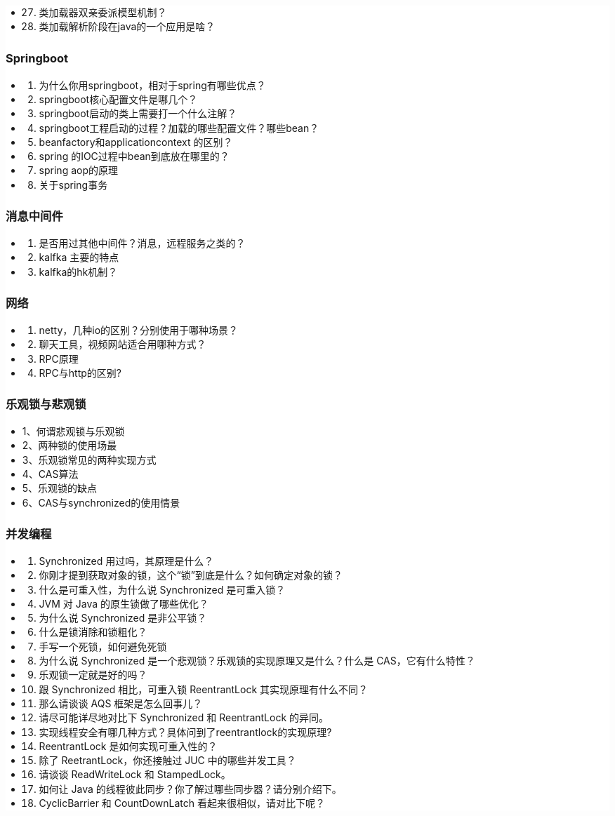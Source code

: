 - 27. 类加载器双亲委派模型机制？
- 28. 类加载解析阶段在java的一个应用是啥？

### Springboot

- 1. 为什么你用springboot，相对于spring有哪些优点？
- 2. springboot核心配置文件是哪几个？
- 3. springboot启动的类上需要打一个什么注解？
- 4. springboot工程启动的过程？加载的哪些配置文件？哪些bean？
- 5. beanfactory和applicationcontext 的区别？
- 6. spring 的IOC过程中bean到底放在哪里的？
- 7. spring aop的原理
- 8. 关于spring事务

### 消息中间件

- 1. 是否用过其他中间件？消息，远程服务之类的？  
- 2. kalfka 主要的特点  
- 3. kalfka的hk机制？

### 网络

- 1. netty，几种io的区别？分别使用于哪种场景？
- 2. 聊天工具，视频网站适合用哪种方式？
- 3. RPC原理
- 4. RPC与http的区别?

### 乐观锁与悲观锁

- 1、何谓悲观锁与乐观锁
- 2、两种锁的使用场最
- 3、乐观锁常见的两种实现方式
- 4、CAS算法
- 5、乐观锁的缺点
- 6、CAS与synchronized的使用情景

### 并发编程

- 1. Synchronized 用过吗，其原理是什么？
- 2. 你刚才提到获取对象的锁，这个“锁”到底是什么？如何确定对象的锁？
- 3. 什么是可重入性，为什么说 Synchronized 是可重入锁？
- 4. JVM 对 Java 的原生锁做了哪些优化？
- 5. 为什么说 Synchronized 是非公平锁？
- 6. 什么是锁消除和锁粗化？
- 7. 手写一个死锁，如何避免死锁
- 8. 为什么说 Synchronized 是一个悲观锁？乐观锁的实现原理又是什么？什么是 CAS，它有什么特性？
- 9. 乐观锁一定就是好的吗？
- 10. 跟 Synchronized 相比，可重入锁 ReentrantLock 其实现原理有什么不同？
- 11. 那么请谈谈 AQS 框架是怎么回事儿？
- 12. 请尽可能详尽地对比下 Synchronized 和 ReentrantLock 的异同。
- 13. 实现线程安全有哪几种方式？具体问到了reentrantlock的实现原理?
- 14. ReentrantLock 是如何实现可重入性的？
- 15. 除了 ReetrantLock，你还接触过 JUC 中的哪些并发工具？
- 16. 请谈谈 ReadWriteLock 和 StampedLock。
- 17. 如何让 Java 的线程彼此同步？你了解过哪些同步器？请分别介绍下。
- 18. CyclicBarrier 和 CountDownLatch 看起来很相似，请对比下呢？
